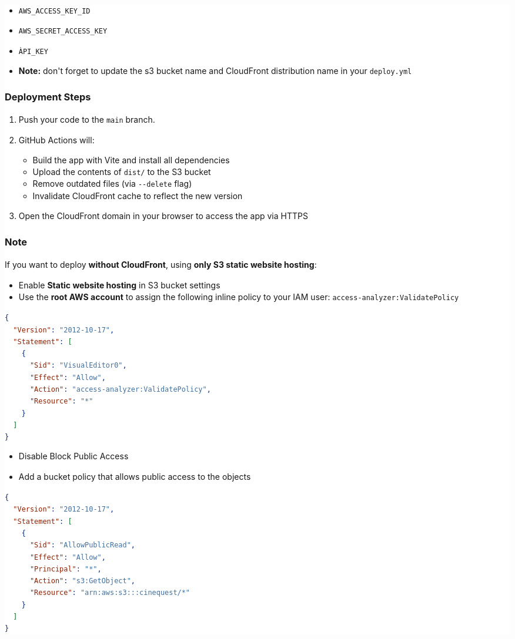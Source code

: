   - `AWS_ACCESS_KEY_ID`
  - `AWS_SECRET_ACCESS_KEY`
  - `ÀPI_KEY`

  - **Note:** don't forget to update the s3 bucket name and CloudFront distribution name in your `deploy.yml`

### Deployment Steps

1. Push your code to the
   `main` branch.

2. GitHub Actions will:
   - Build the app with Vite and install all dependencies
   - Upload the contents of `dist/` to the S3 bucket
   - Remove outdated files (via `--delete` flag)
   - Invalidate CloudFront cache to reflect the new version
3. Open the CloudFront domain in your browser to access the app via HTTPS

### Note

If you want to deploy **without CloudFront**, using **only S3 static website hosting**:

- Enable **Static website hosting** in S3 bucket settings
- Use the **root AWS account** to assign the following inline policy to your IAM user: `access-analyzer:ValidatePolicy`

```json
{
  "Version": "2012-10-17",
  "Statement": [
    {
      "Sid": "VisualEditor0",
      "Effect": "Allow",
      "Action": "access-analyzer:ValidatePolicy",
      "Resource": "*"
    }
  ]
}
```

- Disable Block Public Access

- Add a bucket policy that allows public access to the objects

```json
{
  "Version": "2012-10-17",
  "Statement": [
    {
      "Sid": "AllowPublicRead",
      "Effect": "Allow",
      "Principal": "*",
      "Action": "s3:GetObject",
      "Resource": "arn:aws:s3:::cinequest/*"
    }
  ]
}
```
